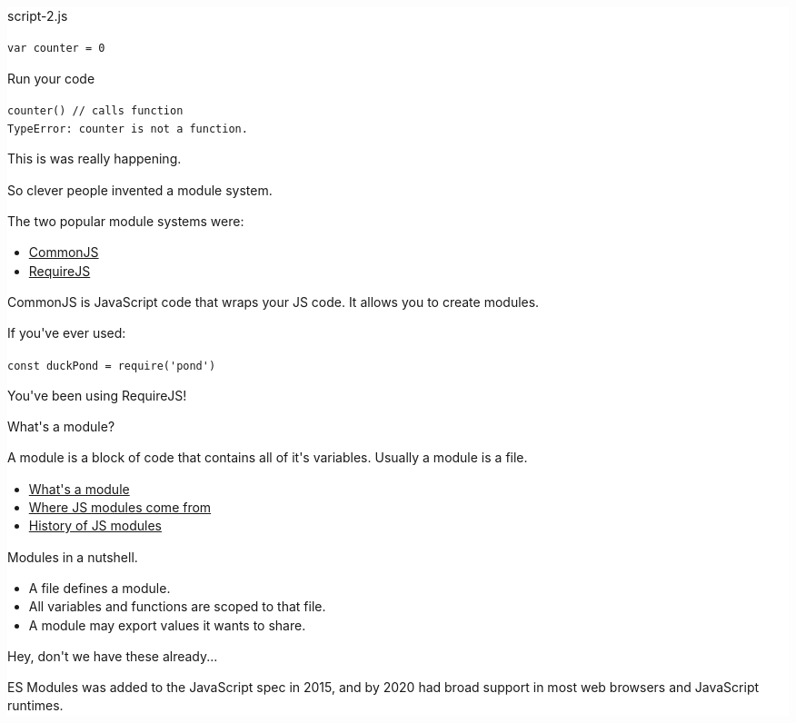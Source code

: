 script-2.js
```JS
var counter = 0
```

Run your code
```JS
counter() // calls function
TypeError: counter is not a function.
```



This is was really happening. 

So clever people invented a module system. 



The two popular module systems were:

- [CommonJS](https://www.commonjs.org)
- [RequireJS](https://requirejs.org)



CommonJS is JavaScript code that wraps your JS code. It allows you to create modules. 



If you've ever used: 

```JS
const duckPond = require('pond')
```

You've been using RequireJS!



What's a module?

A module is a block of code that contains all of it's variables. Usually a module is a file. 

- [What's a module](https://softwareengineering.stackexchange.com/questions/167859/what-actually-is-a-module-in-software-engineering)
- [Where JS modules come from](https://medium.com/sungthecoder/javascript-module-module-loader-module-bundler-es6-module-confused-yet-6343510e7bde)
- [History of JS modules](https://objectpartners.com/2019/05/24/javascript-modules-a-brief-history/)



Modules in a nutshell.

- A file defines a module. 
- All variables and functions are scoped to that file. 
- A module may export values it wants to share.



Hey, don't we have these already...



ES Modules was added to the JavaScript spec in 2015, and by 2020 had broad support in most web browsers and JavaScript runtimes.
